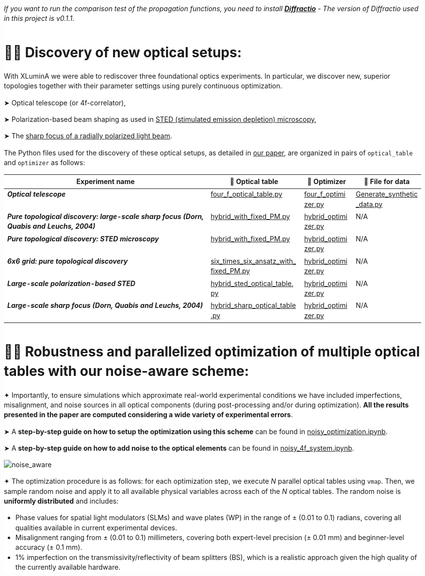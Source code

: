*If you want to run the comparison test of the propagation functions, you need to install [**Diffractio**](https://pypi.org/project/diffractio/) - The version of Diffractio used in this project is v0.1.1.*

# 🤖🔎 Discovery of new optical setups: 

With XLuminA we were able to rediscover three foundational optics experiments. In particular, we discover new, superior topologies together with their parameter settings using purely continuous optimization.

➤ Optical telescope (or 4f-correlator),

➤ Polarization-based beam shaping as used in [STED (stimulated emission depletion) microscopy](https://opg.optica.org/ol/fulltext.cfm?uri=ol-19-11-780&id=12352), 

➤ The [sharp focus of a radially polarized light beam](https://journals.aps.org/prl/abstract/10.1103/PhysRevLett.91.233901).

The Python files used for the discovery of these optical setups, as detailed in [our paper](https://arxiv.org/abs/2310.08408#), are organized in pairs of `optical_table` and `optimizer` as follows:

| **Experiment name** | 🔬 Optical table | 🤖 Optimizer | 📄 File for data |
|----------------|---------------|-----------|----------|
| ***Optical telescope*** | [four_f_optical_table.py](https://github.com/artificial-scientist-lab/XLuminA/blob/main/experiments/four_f_optical_table.py) | [four_f_optimizer.py](https://github.com/artificial-scientist-lab/XLuminA/blob/main/experiments/four_f_optimizer.py)| [Generate_synthetic_data.py](https://github.com/artificial-scientist-lab/XLuminA/blob/main/experiments/generate_synthetic_data.py) |
| ***Pure topological discovery: large-scale sharp focus (Dorn, Quabis and Leuchs, 2004)*** | [hybrid_with_fixed_PM.py](https://github.com/artificial-scientist-lab/XLuminA/blob/main/experiments/hybrid_with_fixed_PM.py) | [hybrid_optimizer.py](https://github.com/artificial-scientist-lab/XLuminA/blob/main/experiments/hybrid_optimizer.py)| N/A |
| ***Pure topological discovery: STED microscopy*** | [hybrid_with_fixed_PM.py](https://github.com/artificial-scientist-lab/XLuminA/blob/main/experiments/hybrid_with_fixed_PM.py) | [hybrid_optimizer.py](https://github.com/artificial-scientist-lab/XLuminA/blob/main/experiments/hybrid_optimizer.py)| N/A |
| ***6x6 grid: pure topological discovery*** | [six_times_six_ansatz_with_fixed_PM.py](https://github.com/artificial-scientist-lab/XLuminA/blob/main/experiments/six_times_six_ansatz_with_fixed_PM.py) | [hybrid_optimizer.py](https://github.com/artificial-scientist-lab/XLuminA/blob/main/experiments/hybrid_optimizer.py)| N/A |
| ***Large-scale polarization-based STED*** | [hybrid_sted_optical_table.py](https://github.com/artificial-scientist-lab/XLuminA/blob/main/experiments/hybrid_sted_optical_table.py) | [hybrid_optimizer.py](https://github.com/artificial-scientist-lab/XLuminA/blob/main/experiments/hybrid_optimizer.py)| N/A |
| ***Large-scale sharp focus (Dorn, Quabis and Leuchs, 2004)*** | [hybrid_sharp_optical_table.py](https://github.com/artificial-scientist-lab/XLuminA/blob/main/experiments/hybrid_sharp_optical_table.py) | [hybrid_optimizer.py](https://github.com/artificial-scientist-lab/XLuminA/blob/main/experiments/hybrid_optimizer.py)| N/A |

# 🦾🤖 Robustness and parallelized optimization of multiple optical tables with our noise-aware scheme: 

✦ Importantly, to ensure simulations which approximate real-world experimental conditions we have included imperfections, misalignment, and noise sources in all optical components (during post-processing and/or during optimization). **All the results presented in the paper are computed considering a wide variety of experimental errors**. 

➤ A **step-by-step guide on how to setup the optimization using this scheme** can be found in [noisy_optimization.ipynb](https://github.com/artificial-scientist-lab/XLuminA/blob/main/examples/noisy_optimization.ipynb).

➤ A **step-by-step guide on how to add noise to the optical elements** can be found in [noisy_4f_system.ipynb](https://github.com/artificial-scientist-lab/XLuminA/blob/main/examples/noisy_4f_system.ipynb).

<img src="miscellaneous/noise-aware.png" alt="noise_aware" width="700"/>

✦ The optimization procedure is as follows: for each optimization step, we execute $N$ parallel optical tables using `vmap`. Then, we sample random noise and apply it to all available physical variables across each of the $N$ optical tables. The random noise is **uniformly distributed** and includes:
   * Phase values for spatial light modulators (SLMs) and wave plates (WP) in the range of $\pm$ (0.01 to 0.1) radians, covering all qualities available in current experimental devices. 
   * Misalignment ranging from $\pm$ (0.01 to 0.1) millimeters, covering both expert-level precision ($\pm$ 0.01 mm) and beginner-level accuracy ($\pm$ 0.1 mm).
   * 1\% imperfection on the transmissivity/reflectivity of beam splitters (BS), which is a realistic approach given the high quality of the currently available hardware.  
